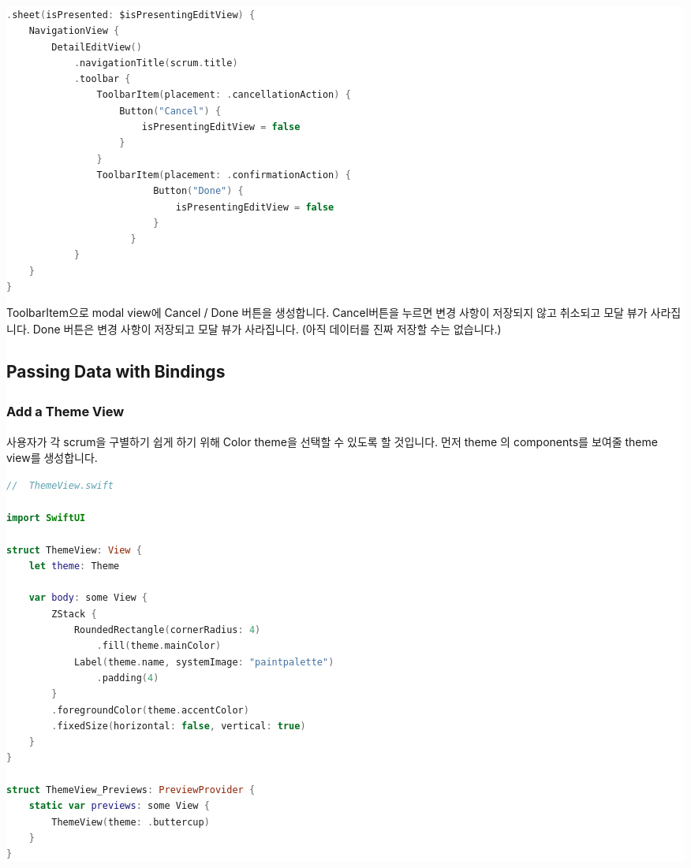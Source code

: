   ```swift
  .sheet(isPresented: $isPresentingEditView) {
      NavigationView {
          DetailEditView()
              .navigationTitle(scrum.title)
              .toolbar {
                  ToolbarItem(placement: .cancellationAction) {
                      Button("Cancel") {
                          isPresentingEditView = false
                      }
                  }
                  ToolbarItem(placement: .confirmationAction) {
                            Button("Done") {
                                isPresentingEditView = false
                            }
                        }
              }
      }
  }
  ```
  ToolbarItem으로 modal view에 Cancel / Done 버튼을 생성합니다. Cancel버튼을 누르면 변경 사항이 저장되지 않고 취소되고 모달 뷰가 사라집니다. Done 버튼은 변경 사항이 저장되고 모달 뷰가 사라집니다. (아직 데이터를 진짜 저장할 수는 없습니다.)


## Passing Data with Bindings  

### Add a Theme View  

  사용자가 각 scrum을 구별하기 쉽게 하기 위해 Color theme을 선택할 수 있도록 할 것입니다. 먼저 theme 의 components를 보여줄 theme view를 생성합니다.

  ```swift
  //  ThemeView.swift

  import SwiftUI

  struct ThemeView: View {
      let theme: Theme

      var body: some View {
          ZStack {
              RoundedRectangle(cornerRadius: 4)
                  .fill(theme.mainColor)
              Label(theme.name, systemImage: "paintpalette")
                  .padding(4)
          }
          .foregroundColor(theme.accentColor)
          .fixedSize(horizontal: false, vertical: true)
      }
  }

  struct ThemeView_Previews: PreviewProvider {
      static var previews: some View {
          ThemeView(theme: .buttercup)
      }
  }
  ```
